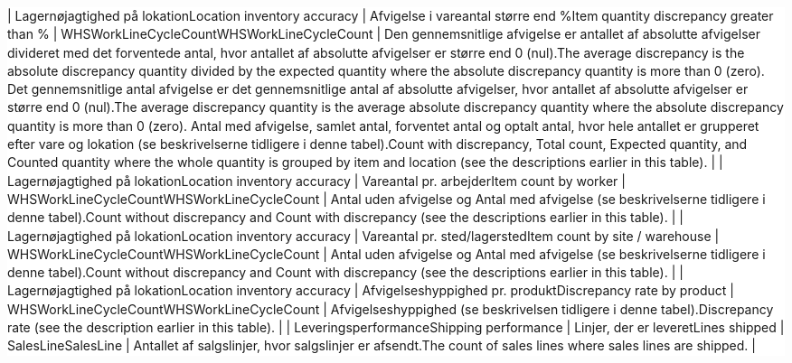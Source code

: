 | <span data-ttu-id="96bf2-291">Lagernøjagtighed på lokation</span><span class="sxs-lookup"><span data-stu-id="96bf2-291">Location inventory accuracy</span></span> | <span data-ttu-id="96bf2-292">Afvigelse i vareantal større end %</span><span class="sxs-lookup"><span data-stu-id="96bf2-292">Item quantity discrepancy greater than %</span></span> | <span data-ttu-id="96bf2-293">WHSWorkLineCycleCount</span><span class="sxs-lookup"><span data-stu-id="96bf2-293">WHSWorkLineCycleCount</span></span>                 | <span data-ttu-id="96bf2-294">Den gennemsnitlige afvigelse er antallet af absolutte afvigelser divideret med det forventede antal, hvor antallet af absolutte afvigelser er større end 0 (nul).</span><span class="sxs-lookup"><span data-stu-id="96bf2-294">The average discrepancy is the absolute discrepancy quantity divided by the expected quantity where the absolute discrepancy quantity is more than 0 (zero).</span></span> <span data-ttu-id="96bf2-295">Det gennemsnitlige antal afvigelse er det gennemsnitlige antal af absolutte afvigelser, hvor antallet af absolutte afvigelser er større end 0 (nul).</span><span class="sxs-lookup"><span data-stu-id="96bf2-295">The average discrepancy quantity is the average absolute discrepancy quantity where the absolute discrepancy quantity is more than 0 (zero).</span></span> <span data-ttu-id="96bf2-296">Antal med afvigelse, samlet antal, forventet antal og optalt antal, hvor hele antallet er grupperet efter vare og lokation (se beskrivelserne tidligere i denne tabel).</span><span class="sxs-lookup"><span data-stu-id="96bf2-296">Count with discrepancy, Total count, Expected quantity, and Counted quantity where the whole quantity is grouped by item and location (see the descriptions earlier in this table).</span></span> |
| <span data-ttu-id="96bf2-297">Lagernøjagtighed på lokation</span><span class="sxs-lookup"><span data-stu-id="96bf2-297">Location inventory accuracy</span></span> | <span data-ttu-id="96bf2-298">Vareantal pr. arbejder</span><span class="sxs-lookup"><span data-stu-id="96bf2-298">Item count by worker</span></span>                     | <span data-ttu-id="96bf2-299">WHSWorkLineCycleCount</span><span class="sxs-lookup"><span data-stu-id="96bf2-299">WHSWorkLineCycleCount</span></span>                 | <span data-ttu-id="96bf2-300">Antal uden afvigelse og Antal med afvigelse (se beskrivelserne tidligere i denne tabel).</span><span class="sxs-lookup"><span data-stu-id="96bf2-300">Count without discrepancy and Count with discrepancy (see the descriptions earlier in this table).</span></span> |
| <span data-ttu-id="96bf2-301">Lagernøjagtighed på lokation</span><span class="sxs-lookup"><span data-stu-id="96bf2-301">Location inventory accuracy</span></span> | <span data-ttu-id="96bf2-302">Vareantal pr. sted/lagersted</span><span class="sxs-lookup"><span data-stu-id="96bf2-302">Item count by site / warehouse</span></span>           | <span data-ttu-id="96bf2-303">WHSWorkLineCycleCount</span><span class="sxs-lookup"><span data-stu-id="96bf2-303">WHSWorkLineCycleCount</span></span>                 | <span data-ttu-id="96bf2-304">Antal uden afvigelse og Antal med afvigelse (se beskrivelserne tidligere i denne tabel).</span><span class="sxs-lookup"><span data-stu-id="96bf2-304">Count without discrepancy and Count with discrepancy (see the descriptions earlier in this table).</span></span> |
| <span data-ttu-id="96bf2-305">Lagernøjagtighed på lokation</span><span class="sxs-lookup"><span data-stu-id="96bf2-305">Location inventory accuracy</span></span> | <span data-ttu-id="96bf2-306">Afvigelseshyppighed pr. produkt</span><span class="sxs-lookup"><span data-stu-id="96bf2-306">Discrepancy rate by product</span></span>              | <span data-ttu-id="96bf2-307">WHSWorkLineCycleCount</span><span class="sxs-lookup"><span data-stu-id="96bf2-307">WHSWorkLineCycleCount</span></span>                 | <span data-ttu-id="96bf2-308">Afvigelseshyppighed (se beskrivelsen tidligere i denne tabel).</span><span class="sxs-lookup"><span data-stu-id="96bf2-308">Discrepancy rate (see the description earlier in this table).</span></span> |
| <span data-ttu-id="96bf2-309">Leveringsperformance</span><span class="sxs-lookup"><span data-stu-id="96bf2-309">Shipping performance</span></span>        | <span data-ttu-id="96bf2-310">Linjer, der er leveret</span><span class="sxs-lookup"><span data-stu-id="96bf2-310">Lines shipped</span></span>                            | <span data-ttu-id="96bf2-311">SalesLine</span><span class="sxs-lookup"><span data-stu-id="96bf2-311">SalesLine</span></span>               | <span data-ttu-id="96bf2-312">Antallet af salgslinjer, hvor salgslinjer er afsendt.</span><span class="sxs-lookup"><span data-stu-id="96bf2-312">The count of sales lines where sales lines are shipped.</span></span> |